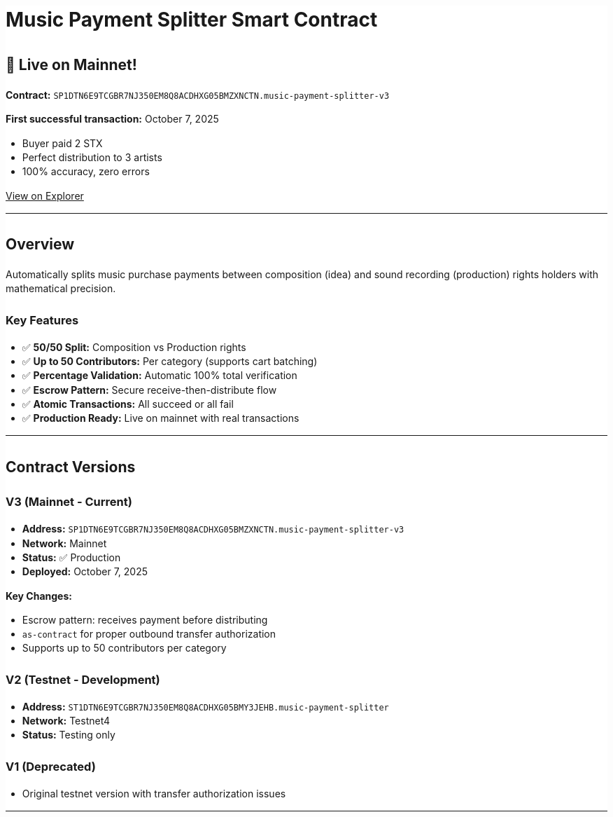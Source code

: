 # Music Payment Splitter Smart Contract

## 🎉 Live on Mainnet!

**Contract:** `SP1DTN6E9TCGBR7NJ350EM8Q8ACDHXG05BMZXNCTN.music-payment-splitter-v3`

**First successful transaction:** October 7, 2025
- Buyer paid 2 STX
- Perfect distribution to 3 artists
- 100% accuracy, zero errors

[View on Explorer](https://explorer.hiro.so/txid/SP1DTN6E9TCGBR7NJ350EM8Q8ACDHXG05BMZXNCTN.music-payment-splitter-v3?chain=mainnet)

---

## Overview

Automatically splits music purchase payments between composition (idea) and sound recording (production) rights holders with mathematical precision.

### Key Features
- ✅ **50/50 Split:** Composition vs Production rights
- ✅ **Up to 50 Contributors:** Per category (supports cart batching)
- ✅ **Percentage Validation:** Automatic 100% total verification
- ✅ **Escrow Pattern:** Secure receive-then-distribute flow
- ✅ **Atomic Transactions:** All succeed or all fail
- ✅ **Production Ready:** Live on mainnet with real transactions

---

## Contract Versions

### V3 (Mainnet - Current)
- **Address:** `SP1DTN6E9TCGBR7NJ350EM8Q8ACDHXG05BMZXNCTN.music-payment-splitter-v3`
- **Network:** Mainnet
- **Status:** ✅ Production
- **Deployed:** October 7, 2025

**Key Changes:**
- Escrow pattern: receives payment before distributing
- `as-contract` for proper outbound transfer authorization
- Supports up to 50 contributors per category

### V2 (Testnet - Development)
- **Address:** `ST1DTN6E9TCGBR7NJ350EM8Q8ACDHXG05BMY3JEHB.music-payment-splitter`
- **Network:** Testnet4
- **Status:** Testing only

### V1 (Deprecated)
- Original testnet version with transfer authorization issues

---